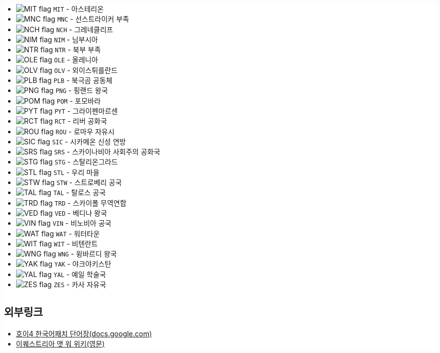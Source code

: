 - ![MIT flag](https://vignette.wikia.nocookie.net/equestria-at-war/images/2/23/Republic_of_Asterion.png/revision/latest/scale-to-width-down/24?cb=20200201132941) `MIT` - 아스테리온
- ![MNC flag](https://vignette.wikia.nocookie.net/equestria-at-war/images/a/a3/Sunstriker_Clan.png/revision/latest/scale-to-width-down/24?cb=20191119221306) `MNC` - 선스트라이커 부족
- ![NCH flag](https://vignette.wikia.nocookie.net/equestria-at-war/images/6/69/Greneclyf.png/revision/latest/scale-to-width-down/24?cb=20191119213059) `NCH` - 그레네클리프
- ![NIM flag](https://vignette.wikia.nocookie.net/equestria-at-war/images/b/b9/Nimbusia.png/revision/latest/scale-to-width-down/24?cb=20181107174106) `NIM` - 님부시아
- ![NTR flag](https://vignette.wikia.nocookie.net/equestria-at-war/images/a/a2/Northern_Tribes.png/revision/latest/scale-to-width-down/24?cb=20191119215835) `NTR` - 북부 부족
- ![OLE flag](https://vignette.wikia.nocookie.net/equestria-at-war/images/b/be/Kingdom_of_Olenia.png/revision/latest/scale-to-width-down/24?cb=20180922041327) `OLE` - 올레니아
- ![OLV flag](https://vignette.wikia.nocookie.net/equestria-at-war/images/a/ae/Austurland.png/revision/latest/scale-to-width-down/24?cb=20191119200422) `OLV` - 외이스튀를란드
- ![PLB flag](https://vignette.wikia.nocookie.net/equestria-at-war/images/9/9a/Polar_Bear_Communities.png/revision/latest/scale-to-width-down/24?cb=20180826162334) `PLB` - 북극곰 공동체
- ![PNG flag](https://vignette.wikia.nocookie.net/equestria-at-war/images/7/76/Kingdom_of_Pingland.png/revision/latest/scale-to-width-down/24?cb=20191114175041) `PNG` - 핑랜드 왕국
- ![POM flag](https://vignette.wikia.nocookie.net/equestria-at-war/images/9/90/Pomovarra.png/revision/latest/scale-to-width-down/24?cb=20191119220110) `POM` - 포모바라
- ![PYT flag](https://vignette.wikia.nocookie.net/equestria-at-war/images/a/af/Greifenmarschen.png/revision/latest/scale-to-width-down/24?cb=20210517184826) `PYT` - 그라이펜마르센
- ![RCT flag](https://vignette.wikia.nocookie.net/equestria-at-war/images/7/71/River_Republic.png/revision/latest/scale-to-width-down/24?cb=20181111053131) `RCT` - 리버 공화국
- ![ROU flag](https://vignette.wikia.nocookie.net/equestria-at-war/images/9/92/Free_City_of_Romau.png/revision/latest/scale-to-width-down/24?cb=20191119212158) `ROU` - 로마우 자유시
- ![SIC flag](https://vignette.wikia.nocookie.net/equestria-at-war/images/8/82/Federated_Parishes_of_Sicameon.png/revision/latest/scale-to-width-down/24?cb=20210517184227) `SIC` - 시카메온 신성 연방
- ![SRS flag](https://vignette.wikia.nocookie.net/equestria-at-war/images/c/c1/Socialist_Republic_of_Skynavia.png/revision/latest/scale-to-width-down/24?cb=201905051418588) `SRS` - 스카이나비아 사회주의 공화국
- ![STG flag](https://vignette.wikia.nocookie.net/equestria-at-war/images/9/91/Stalliongrad.png/revision/latest/scale-to-width-down/24?cb=20180922045749) `STG` - 스탈리온그라드
- ![STL flag](https://vignette.wikia.nocookie.net/equestria-at-war/images/2/2e/Our_Town.png/revision/latest/scale-to-width-down/24?cb=20180922052154) `STL` - 우리 마을
- ![STW flag](https://vignette.wikia.nocookie.net/equestria-at-war/images/f/fc/Strawberry_Duchy.png/revision/latest/scale-to-width-down/24?cb=20191118034657) `STW` - 스트로베리 공국
- ![TAL flag](https://vignette.wikia.nocookie.net/equestria-at-war/images/b/b6/Duchy_of_Talouse.png/revision/latest/scale-to-width-down/24?cb=20191119204356) `TAL` - 탈로스 공국
- ![TRD flag](https://vignette.wikia.nocookie.net/equestria-at-war/images/c/cb/Skyfall_Trade_Federation.png/revision/latest/scale-to-width-down/24?cb=20180922045452) `TRD` - 스카이폴 무역연합
- ![VED flag](https://vignette.wikia.nocookie.net/equestria-at-war/images/4/42/Kingdom_of_Vedina.png/revision/latest/scale-to-width-down/24?cb=20181105230440) `VED` - 베디나 왕국
- ![VIN flag](https://vignette.wikia.nocookie.net/equestria-at-war/images/1/18/Duchy_of_Vinovia.png/revision/latest/scale-to-width-down/24?cb=20191119204615) `VIN` - 비노비아 공국
- ![WAT flag](https://vignette.wikia.nocookie.net/equestria-at-war/images/7/74/Watertowns.png/revision/latest/scale-to-width-down/24?cb=20191119222119) `WAT` - 워터타운
- ![WIT flag](https://vignette.wikia.nocookie.net/equestria-at-war/images/8/89/Kingdom_of_Wittenland.png/revision/latest/scale-to-width-down/24?cb=20191119215332) `WIT` - 비텐란트
- ![WNG flag](https://vignette.wikia.nocookie.net/equestria-at-war/images/3/38/Kingdom_of_Wingbardy.png/revision/latest/scale-to-width-down/24?cb=20180922044125) `WNG` - 윙바르디 왕국
- ![YAK flag](https://vignette.wikia.nocookie.net/equestria-at-war/images/9/90/Kingdom_of_Yakyakistan.png/revision/latest/scale-to-width-down/24?cb=20180922043947) `YAK` - 야크야키스탄
- ![YAL flag](https://vignette.wikia.nocookie.net/equestria-at-war/images/2/26/Yale_Rectorate.png/revision/latest/scale-to-width-down/24?cb=20191201094136) `YAL` - 예일 학술국
- ![ZES flag](https://vignette.wikia.nocookie.net/equestria-at-war/images/5/5c/K%C3%A1sa_Free_State.png/revision/latest/scale-to-width-down/24?cb=20210517180347) `ZES` - 카사 자유국

## 외부링크
- [호이4 한국어패치 단어장(docs.google.com)](https://docs.google.com/spreadsheets/d/1nu5sKDlIa11AMvNF7kq11RSu_a9ZKJsXtD8PB6u3KB8/edit#gid=0)
- [이퀘스트리아 앳 워 위키(영문)](https://equestria-at-war.fandom.com/wiki/Equestria_at_War_Wiki)
